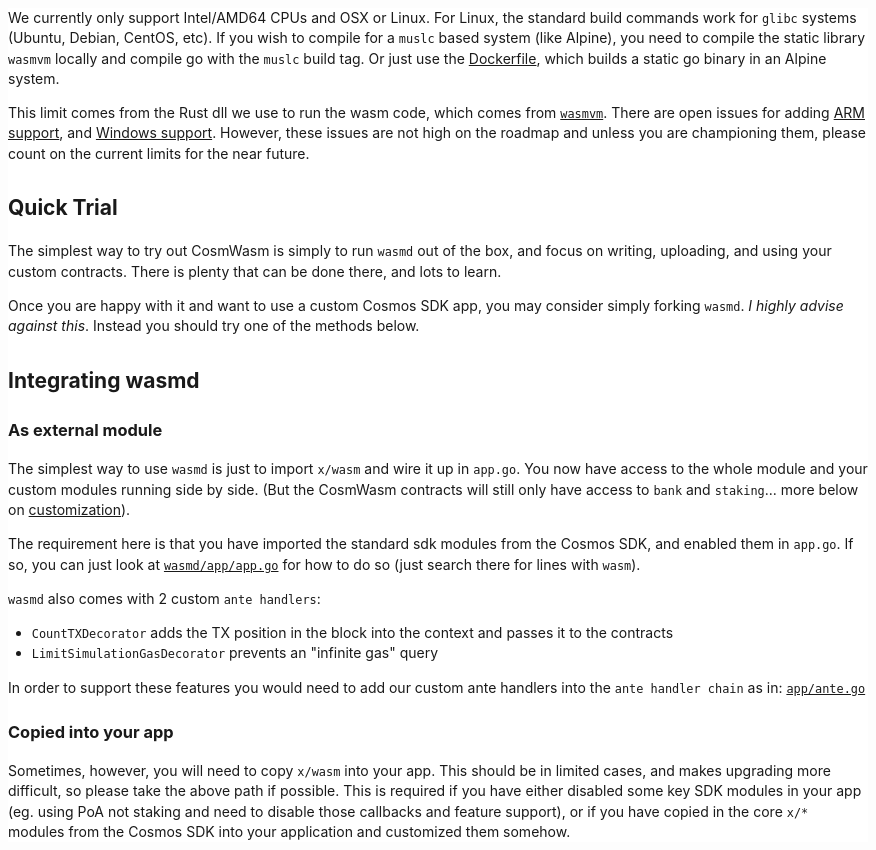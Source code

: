 
We currently only support Intel/AMD64 CPUs and OSX or Linux. For Linux, the standard build
commands work for `glibc` systems (Ubuntu, Debian, CentOS, etc). If you wish to compile
for a `muslc` based system (like Alpine), you need to compile the static library `wasmvm` locally
and compile go with the `muslc` build tag. Or just use the [Dockerfile](./Dockerfile),
which builds a static go binary in an Alpine system.

This limit comes from the Rust dll we use to run the wasm code, which comes 
from [`wasmvm`](https://github.com/CosmWasm/wasmvm). There are open issues
for adding [ARM support](https://github.com/CosmWasm/wasmvm/issues/53), and
[Windows support](https://github.com/CosmWasm/wasmvm/issues/28).
However, these issues are not high on the roadmap and unless you are championing
them, please count on the current limits for the near future.

## Quick Trial

The simplest way to try out CosmWasm is simply to run `wasmd` out of the box,
and focus on writing, uploading, and using your custom contracts. There is
plenty that can be done there, and lots to learn. 

Once you are happy with it and want to use a custom Cosmos SDK app, 
you may consider simply forking `wasmd`. *I highly advise against this*. 
Instead you should try one of the methods below.

## Integrating wasmd

### As external module

The simplest way to use `wasmd` is just to import `x/wasm` and wire it up
in `app.go`.  You now have access to the whole module and your custom modules
running side by side. (But the CosmWasm contracts will still only have access
to `bank` and `staking`... more below on [customization](#Adding-Custom-Hooks)).

The requirement here is that you have imported the standard sdk modules
from the Cosmos SDK, and enabled them in `app.go`. If so, you can just look
at [`wasmd/app/app.go`](https://github.com/Generative-Labs/wasmd/blob/master/app/app.go#)
for how to do so (just search there for lines with `wasm`).

`wasmd` also comes with 2 custom `ante handlers`: 
* `CountTXDecorator` adds the TX position in the block into the context and passes it to the contracts
* `LimitSimulationGasDecorator` prevents an "infinite gas" query

In order to support these features you would need to add our custom
ante handlers into the `ante handler chain` as in: [`app/ante.go`](https://github.com/Generative-Labs/wasmd/blob/master/app/ante.go)

### Copied into your app

Sometimes, however, you will need to copy `x/wasm` into your app. This should
be in limited cases, and makes upgrading more difficult, so please take the
above path if possible. This is required if you have either disabled some key
SDK modules in your app (eg. using PoA not staking and need to disable those
callbacks and feature support), or if you have copied in the core `x/*` modules
from the Cosmos SDK into your application and customized them somehow.
